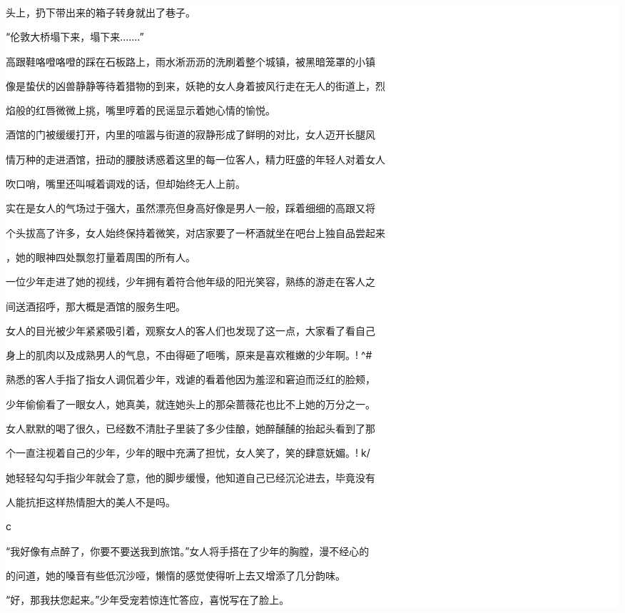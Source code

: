 头上，扔下带出来的箱子转身就出了巷子。



“伦敦大桥塌下来，塌下来…….”





高跟鞋咯噔咯噔的踩在石板路上，雨水淅沥沥的洗刷着整个城镇，被黑暗笼罩的小镇

像是蛰伏的凶兽静静等待着猎物的到来，妖艳的女人身着披风行走在无人的街道上，烈

焰般的红唇微微上挑，嘴里哼着的民谣显示着她心情的愉悦。



酒馆的门被缓缓打开，内里的喧嚣与街道的寂静形成了鲜明的对比，女人迈开长腿风

情万种的走进酒馆，扭动的腰肢诱惑着这里的每一位客人，精力旺盛的年轻人对着女人

吹口哨，嘴里还叫喊着调戏的话，但却始终无人上前。

实在是女人的气场过于强大，虽然漂亮但身高好像是男人一般，踩着细细的高跟又将

个头拔高了许多，女人始终保持着微笑，对店家要了一杯酒就坐在吧台上独自品尝起来

，她的眼神四处飘忽打量着周围的所有人。



一位少年走进了她的视线，少年拥有着符合他年级的阳光笑容，熟练的游走在客人之

间送酒招呼，那大概是酒馆的服务生吧。

女人的目光被少年紧紧吸引着，观察女人的客人们也发现了这一点，大家看了看自己

身上的肌肉以及成熟男人的气息，不由得砸了咂嘴，原来是喜欢稚嫩的少年啊。!   ^#



熟悉的客人手指了指女人调侃着少年，戏谑的看着他因为羞涩和窘迫而泛红的脸颊，

少年偷偷看了一眼女人，她真美，就连她头上的那朵蔷薇花也比不上她的万分之一。



女人默默的喝了很久，已经数不清肚子里装了多少佳酿，她醉醺醺的抬起头看到了那

个一直注视着自己的少年，少年的眼中充满了担忧，女人笑了，笑的肆意妩媚。!   k/





她轻轻勾勾手指少年就会了意，他的脚步缓慢，他知道自己已经沉沦进去，毕竟没有

人能抗拒这样热情胆大的美人不是吗。

c





“我好像有点醉了，你要不要送我到旅馆。”女人将手搭在了少年的胸膛，漫不经心的

的问道，她的嗓音有些低沉沙哑，懒惰的感觉使得听上去又增添了几分韵味。

“好，那我扶您起来。”少年受宠若惊连忙答应，喜悦写在了脸上。
